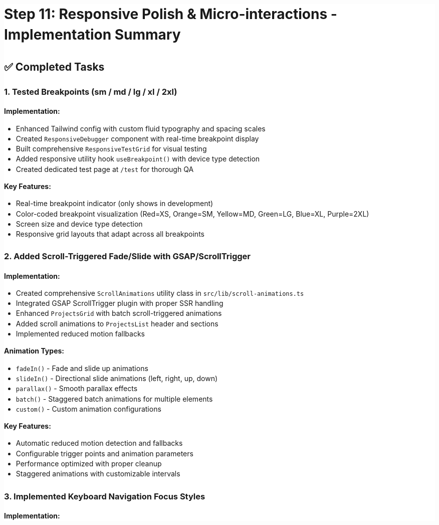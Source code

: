 # Step 11: Responsive Polish & Micro-interactions - Implementation Summary

## ✅ Completed Tasks

### 1. Tested Breakpoints (sm / md / lg / xl / 2xl)

**Implementation:**

- Enhanced Tailwind config with custom fluid typography and spacing scales
- Created `ResponsiveDebugger` component with real-time breakpoint display
- Built comprehensive `ResponsiveTestGrid` for visual testing
- Added responsive utility hook `useBreakpoint()` with device type detection
- Created dedicated test page at `/test` for thorough QA

**Key Features:**

- Real-time breakpoint indicator (only shows in development)
- Color-coded breakpoint visualization (Red=XS, Orange=SM, Yellow=MD, Green=LG, Blue=XL, Purple=2XL)
- Screen size and device type detection
- Responsive grid layouts that adapt across all breakpoints

### 2. Added Scroll-Triggered Fade/Slide with GSAP/ScrollTrigger

**Implementation:**

- Created comprehensive `ScrollAnimations` utility class in `src/lib/scroll-animations.ts`
- Integrated GSAP ScrollTrigger plugin with proper SSR handling
- Enhanced `ProjectsGrid` with batch scroll-triggered animations
- Added scroll animations to `ProjectsList` header and sections
- Implemented reduced motion fallbacks

**Animation Types:**

- `fadeIn()` - Fade and slide up animations
- `slideIn()` - Directional slide animations (left, right, up, down)
- `parallax()` - Smooth parallax effects
- `batch()` - Staggered batch animations for multiple elements
- `custom()` - Custom animation configurations

**Key Features:**

- Automatic reduced motion detection and fallbacks
- Configurable trigger points and animation parameters
- Performance optimized with proper cleanup
- Staggered animations with customizable intervals

### 3. Implemented Keyboard Navigation Focus Styles

**Implementation:**
